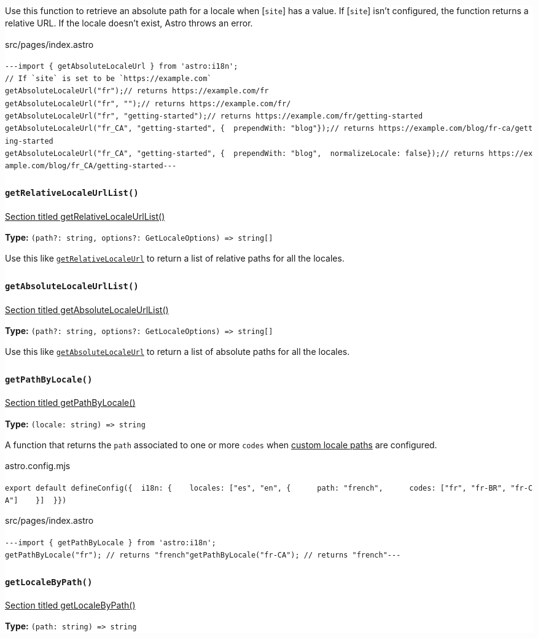 Use this function to retrieve an absolute path for a locale when \[`site`\] has a value. If \[`site`\] isn’t configured, the function returns a relative URL. If the locale doesn’t exist, Astro throws an error.

src/pages/index.astro

    ---import { getAbsoluteLocaleUrl } from 'astro:i18n';
    // If `site` is set to be `https://example.com`
    getAbsoluteLocaleUrl("fr");// returns https://example.com/fr
    getAbsoluteLocaleUrl("fr", "");// returns https://example.com/fr/
    getAbsoluteLocaleUrl("fr", "getting-started");// returns https://example.com/fr/getting-started
    getAbsoluteLocaleUrl("fr_CA", "getting-started", {  prependWith: "blog"});// returns https://example.com/blog/fr-ca/getting-started
    getAbsoluteLocaleUrl("fr_CA", "getting-started", {  prependWith: "blog",  normalizeLocale: false});// returns https://example.com/blog/fr_CA/getting-started---

### `getRelativeLocaleUrlList()`

[Section titled getRelativeLocaleUrlList()](#getrelativelocaleurllist)

**Type:** `(path?: string, options?: GetLocaleOptions) => string[]`

Use this like [`getRelativeLocaleUrl`](#getrelativelocaleurl) to return a list of relative paths for all the locales.

### `getAbsoluteLocaleUrlList()`

[Section titled getAbsoluteLocaleUrlList()](#getabsolutelocaleurllist)

**Type:** `(path?: string, options?: GetLocaleOptions) => string[]`

Use this like [`getAbsoluteLocaleUrl`](/en/guides/internationalization/#custom-locale-paths) to return a list of absolute paths for all the locales.

### `getPathByLocale()`

[Section titled getPathByLocale()](#getpathbylocale)

**Type:** `(locale: string) => string`

A function that returns the `path` associated to one or more `codes` when [custom locale paths](/en/guides/internationalization/#custom-locale-paths) are configured.

astro.config.mjs

    export default defineConfig({  i18n: {    locales: ["es", "en", {      path: "french",      codes: ["fr", "fr-BR", "fr-CA"]    }]  }})

src/pages/index.astro

    ---import { getPathByLocale } from 'astro:i18n';
    getPathByLocale("fr"); // returns "french"getPathByLocale("fr-CA"); // returns "french"---

### `getLocaleByPath()`

[Section titled getLocaleByPath()](#getlocalebypath)

**Type:** `(path: string) => string`
